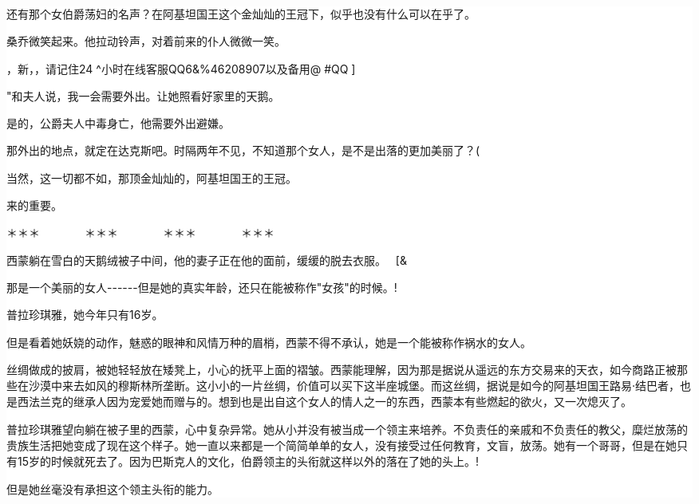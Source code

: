 
还有那个女伯爵荡妇的名声？在阿基坦国王这个金灿灿的王冠下，似乎也没有什么可以在乎了。





桑乔微笑起来。他拉动铃声，对着前来的仆人微微一笑。



，新，，请记住24 ^小时在线客服QQ6&%46208907以及备用@ #QQ ]



"和夫人说，我一会需要外出。让她照看好家里的天鹅。





是的，公爵夫人中毒身亡，他需要外出避嫌。



那外出的地点，就定在达克斯吧。时隔两年不见，不知道那个女人，是不是出落的更加美丽了？(



当然，这一切都不如，那顶金灿灿的，阿基坦国王的王冠。



来的重要。





＊＊＊　　　　＊＊＊　　　　＊＊＊　　　　＊＊＊







西蒙躺在雪白的天鹅绒被子中间，他的妻子正在他的面前，缓缓的脱去衣服。   [&





那是一个美丽的女人------但是她的真实年龄，还只在能被称作"女孩"的时候。!





普拉珍琪雅，她今年只有16岁。



但是看着她妖娆的动作，魅惑的眼神和风情万种的眉梢，西蒙不得不承认，她是一个能被称作祸水的女人。



丝绸做成的披肩，被她轻轻放在矮凳上，小心的抚平上面的褶皱。西蒙能理解，因为那是据说从遥远的东方交易来的天衣，如今商路正被那些在沙漠中来去如风的穆斯林所垄断。这小小的一片丝绸，价值可以买下这半座城堡。而这丝绸，据说是如今的阿基坦国王路易·结巴者，也是西法兰克的继承人因为宠爱她而赠与的。想到也是出自这个女人的情人之一的东西，西蒙本有些燃起的欲火，又一次熄灭了。



普拉珍琪雅望向躺在被子里的西蒙，心中复杂异常。她从小并没有被当成一个领主来培养。不负责任的亲戚和不负责任的教父，糜烂放荡的贵族生活把她变成了现在这个样子。她一直以来都是一个简简单单的女人，没有接受过任何教育，文盲，放荡。她有一个哥哥，但是在她只有15岁的时候就死去了。因为巴斯克人的文化，伯爵领主的头衔就这样以外的落在了她的头上。!



但是她丝毫没有承担这个领主头衔的能力。
